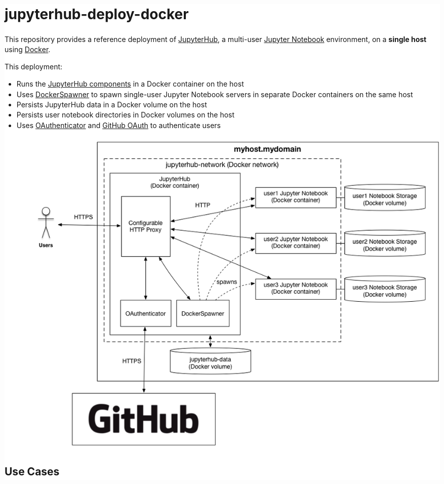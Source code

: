 # jupyterhub-deploy-docker

This repository provides a reference deployment of [JupyterHub](https://github.com/jupyter/jupyterhub), a multi-user [Jupyter Notebook](http://jupyter.org/) environment, on a **single host** using [Docker](https://docs.docker.com).  

This deployment:

* Runs the [JupyterHub components](https://jupyterhub.readthedocs.org/en/latest/getting-started.html#overview) in a Docker container on the host
* Uses [DockerSpawner](https://github.com/jupyter/dockerspawner) to spawn single-user Jupyter Notebook servers in separate Docker containers on the same host
* Persists JupyterHub data in a Docker volume on the host
* Persists user notebook directories in Docker volumes on the host
* Uses [OAuthenticator](https://github.com/jupyter/oauthenticator) and [GitHub OAuth](https://developer.github.com/v3/oauth/) to authenticate users

![JupyterHub single host Docker deployment](internal/jupyterhub-docker.png)

## Use Cases
